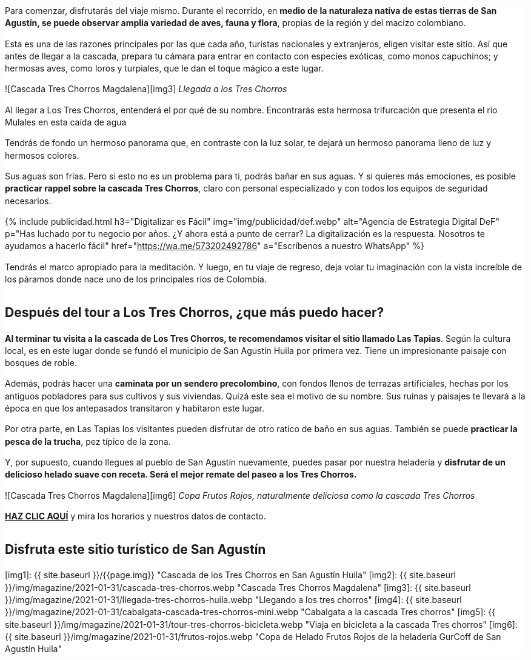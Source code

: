 Para comenzar, disfrutarás del viaje mismo. Durante el recorrido, en **medio de la naturaleza nativa de estas tierras de San Agustín, se puede observar amplia variedad de aves, fauna y flora**, propias de la región y del macizo colombiano.

Esta es una de las razones principales por las que cada año, turistas nacionales y extranjeros, eligen visitar este sitio. Así que antes de llegar a la cascada, prepara tu cámara para entrar en contacto con especies exóticas, como monos capuchinos; y hermosas aves, como loros y turpiales, que le dan el toque mágico a este lugar.

![Cascada Tres Chorros Magdalena][img3]
*Llegada a los Tres Chorros*

Al llegar a Los Tres Chorros, entenderá el por qué de su nombre. Encontrarás esta hermosa trifurcación que presenta el rio Mulales en esta caída de agua

Tendrás de fondo un hermoso panorama que, en contraste con la luz solar, te dejará un hermoso panorama lleno de luz y  hermosos colores.

Sus aguas son frías. Pero si esto no es un problema para ti, podrás bañar en sus aguas. Y si quieres más emociones, es posible **practicar rappel sobre la cascada Tres Chorros**, claro con personal especializado y con todos los equipos de seguridad necesarios.


{% include publicidad.html h3="Digitalizar es Fácil" img="img/publicidad/def.webp" alt="Agencia de Estrategia Digital DeF" p="Has luchado por tu negocio por años. ¿Y ahora está a punto de cerrar? La digitalización es la respuesta. Nosotros te ayudamos a hacerlo fácil" href="https://wa.me/573202492786" a="Escríbenos a nuestro WhatsApp" %}

Tendrás el marco apropiado para la meditación. Y luego, en tu viaje de regreso, deja volar tu imaginación con la vista increíble de los páramos donde nace uno de los principales rios de Colombia.

## Después del tour a Los Tres Chorros, ¿que más puedo hacer?

**Al terminar tu visita a la cascada de Los Tres Chorros, te recomendamos visitar el sitio llamado Las Tapias**. Según la cultura local, es en este lugar donde se fundó el municipio de San Agustín Huila por primera vez. Tiene un impresionante paisaje con bosques de roble.

Además, podrás hacer una **caminata por un sendero precolombino**, con fondos llenos de terrazas artificiales, hechas por los antiguos pobladores para sus cultivos y sus viviendas. Quizá este sea el motivo de su nombre. Sus ruinas y paisajes te llevará a la época en que los antepasados transitaron y habitaron este lugar.

Por otra parte, en Las Tapias los visitantes pueden disfrutar de otro ratico de baño en sus aguas. También se puede **practicar la pesca de la trucha**, pez típico de la zona.

Y, por supuesto, cuando llegues al pueblo de San Agustín nuevamente, puedes pasar por nuestra heladería y **disfrutar de un delicioso helado suave con receta. Será el mejor remate del paseo a los Tres Chorros.**

![Cascada Tres Chorros Magdalena][img6]
*Copa Frutos Rojos, naturalmente deliciosa como la cascada Tres Chorros*

**[HAZ CLIC AQUÍ]({{site.baseurl}}/contacto)** y mira los horarios y nuestros datos de contacto.

## Disfruta este sitio turístico de San Agustín


[img1]: {{ site.baseurl }}/{{page.img}} "Cascada de los Tres Chorros en San Agustín Huila"
[img2]: {{ site.baseurl }}/img/magazine/2021-01-31/cascada-tres-chorros.webp "Cascada Tres Chorros Magdalena"
[img3]: {{ site.baseurl }}/img/magazine/2021-01-31/llegada-tres-chorros-huila.webp "Llegando a los tres chorros"
[img4]: {{ site.baseurl }}/img/magazine/2021-01-31/cabalgata-cascada-tres-chorros-mini.webp "Cabalgata a la cascada Tres chorros"
[img5]: {{ site.baseurl }}/img/magazine/2021-01-31/tour-tres-chorros-bicicleta.webp "Viaja en bicicleta a la cascada Tres chorros"
[img6]: {{ site.baseurl }}/img/magazine/2021-01-31/frutos-rojos.webp "Copa de Helado Frutos Rojos de la heladería GurCoff de San Agustín Huila"